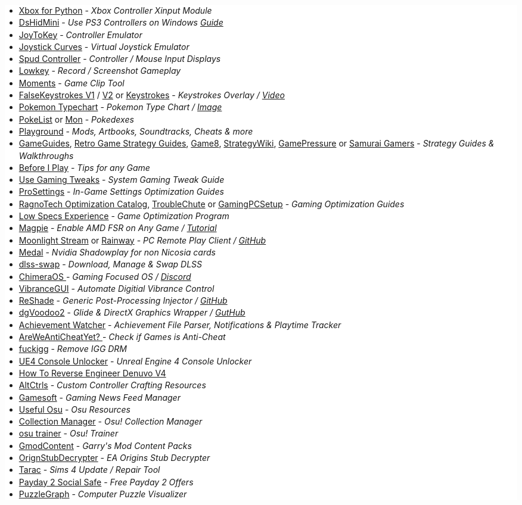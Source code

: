 * [Xbox for Python](https://github.com/r4dian/Xbox-Controller-for-Python) - *Xbox Controller Xinput Module*
* [DsHidMini](https://github.com/ViGEm/DsHidMini) - *Use PS3 Controllers on Windows [Guide](https://vigem.org/projects/DsHidMini/How-to-Install/)*
* [JoyToKey](https://joytokey.net/) - *Controller Emulator*
* [Joystick Curves](https://www.xedocproject.com/joystickcurves.html) - *Virtual Joystick Emulator*
* [Spud Controller](https://sadwhale-studios.itch.io/) - *Controller / Mouse Input Displays*
* [Lowkey](https://lowkey.gg/) - *Record / Screenshot Gameplay* 
* [Moments](https://steelseries.com/gg/moments) - *Game Clip Tool*
* [FalseKeystrokes V1](https://mega.nz/file/9bwzlSjA#k7mNScRcOXoRIIIihZMzG385n4eR8s8aixf8PHx04fc) / [V2](https://mega.nz/file/ZPxE3AbL#RRFR5JuG-HXJimcE78Ncnapzw0aYbw5b5Cx43-EAX3s) or [Keystrokes](https://www.deviantart.com/jaxoriginals/art/Keystrokes-v1-3-889349339) - *Keystrokes Overlay / [Video](https://youtu.be/ZHgcqIYxEgs)*
* [Pokemon Typechart](https://pokemondb.net/type) - *Pokemon Type Chart / [Image](https://img.pokemondb.net/images/typechart.png)*
* [PokeList](https://pokemonlist.netlify.app/) or [Mon](https://github.com/dbednar230/mon) - *Pokedexes*
* [Playground](https://www.playground.ru/) - *Mods, Artbooks, Soundtracks, Cheats & more*
* [GameGuides](https://www.gamerguides.com/), [Retro Game Strategy Guides](https://archive.org/details/Tekken3PrimasOfficialStrategyGuide1998), [Game8](https://game8.co/), [StrategyWiki](https://strategywiki.org/), [GamePressure](https://www.gamepressure.com/) or [Samurai Gamers](https://samurai-gamers.com/) - *Strategy Guides & Walkthroughs*
* [Before I Play](http://www.beforeiplay.com/) - *Tips for any Game* 
* [Use Gaming Tweaks](https://github.com/PrincessAkira/Use-Gaming-Tweaks) - *System Gaming Tweak Guide*
* [ProSettings](https://prosettings.net/) - *In-Game Settings Optimization Guides*
* [RagnoTech Optimization Catalog](https://ragnos1997.com/optimization-catalog/), [TroubleChute](https://www.youtube.com/c/TroubleChute/featured) or [GamingPCSetup](https://github.com/djdallmann/GamingPCSetup) - *Gaming Optimization Guides*
* [Low Specs Experience](https://ragnotechpowered.com/) - *Game Optimization Program* 
* [Magpie](https://github.com/Blinue/Magpie) - *Enable AMD FSR on Any Game / [Tutorial](https://youtu.be/gac7llDa18k)*
* [Moonlight Stream](https://moonlight-stream.org/) or [Rainway](https://rainway.com/gaming) - *PC Remote Play Client / [GitHub](https://github.com/moonlight-stream)*
* [Medal](https://medal.tv/) - *Nvidia Shadowplay for non Nicosia cards*
* [dlss-swap](https://github.com/beeradmoore/dlss-swapper) - *Download, Manage & Swap DLSS*
* [ChimeraOS ](https://chimeraos.org/) - *Gaming Focused OS / [Discord](https://discord.gg/fKsUbrt)*
* [VibranceGUI](https://vibrancegui.com/) - *Automate Digitial Vibrance Control*
* [ReShade](https://reshade.me/) - *Generic Post-Processing Injector / [GitHub](https://github.com/crosire/reshade)*
* [dgVoodoo2](http://dege.freeweb.hu/dgVoodoo2/) - *Glide & DirectX Graphics Wrapper / [GutHub](https://github.com/dege-diosg/dgVoodoo2)*
* [Achievement Watcher](https://github.com/xan105/Achievement-Watcher) - *Achievement File Parser, Notifications & Playtime Tracker* 
* [AreWeAntiCheatYet? ](https://areweanticheatyet.com/) - *Check if Games is Anti-Cheat*
* [fuckigg](https://github.com/Pheeeeenom/fuckigg) - *Remove IGG DRM*
* [UE4 Console Unlocker](https://framedsc.github.io/GeneralGuides/universal_ue4_consoleunlocker.htm) - *Unreal Engine 4 Console Unlocker*
* [How To Reverse Engineer Denuvo V4](https://drive.google.com/file/d/1CupcQMOyxbtNUGGSnq8xhIZIxhDzToFT/)
* [AltCtrls](https://altctrls.info/) - *Custom Controller Crafting Resources*
* [Gamesoft](http://www.gamesoft.com/) - *Gaming News Feed Manager*
* [Useful Osu](https://github.com/CarbonUwU/Useful-osu) - *Osu Resources*
* [Collection Manager](https://github.com/Piotrekol/CollectionManager) - *Osu! Collection Manager*
* [osu trainer](https://github.com/FunOrange/osu-trainer) - *Osu! Trainer*
* [GmodContent](https://gmodcontent.com/) - *Garry's Mod Content Packs*
* [OrignStubDecrypter](https://github.com/PotatoOfDoom/OriginStubDecrypter) - *EA Origins Stub Decrypter*
* [Tarac](https://sims.tarac.nl/the-sims-4/sims-4-download-update-repair-add-dlcs/) - *Sims 4 Update / Repair Tool*
* [Payday 2 Social Safe](https://www.overkillsoftware.com/payday2-social-safe/) - *Free Payday 2 Offers*
* [PuzzleGraph](https://runevision.itch.io/puzzlegraph) - *Computer Puzzle Visualizer*